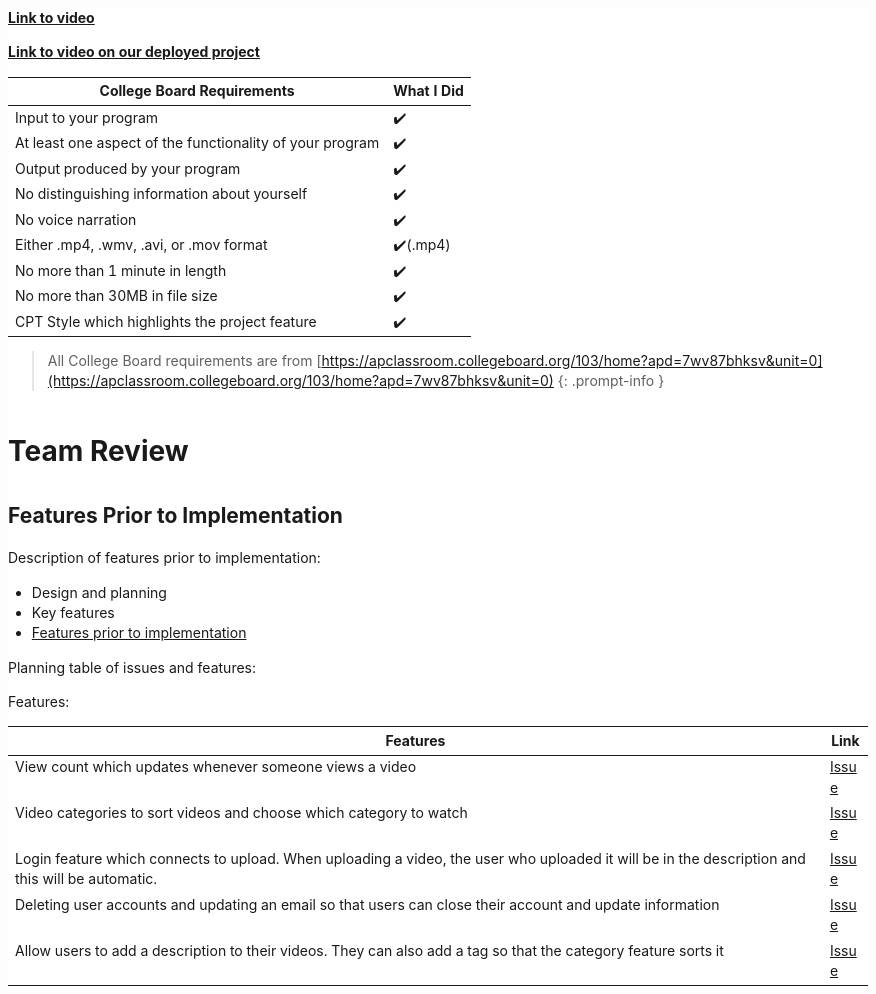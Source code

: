 [**Link to video**](https://youtu.be/gd6uUlJ50Z0)

[**Link to video on our deployed project**](https://napoleon-bonaparte-official.github.io/corsica-frontend/video?videoID=9)

|College Board Requirements|What I Did|
|-|-|
|Input to your program|✔️|
|At least one aspect of the functionality of your program|✔️|
|Output produced by your program|✔️|
|No distinguishing information about yourself|✔️|
|No voice narration|✔️|
|Either .mp4, .wmv, .avi, or .mov format|✔️(.mp4)|
|No more than 1 minute in length|✔️|
|No more than 30MB in file size|✔️|
|CPT Style which highlights the project feature|✔️|

> All College Board requirements are from [https://apclassroom.collegeboard.org/103/home?apd=7wv87bhksv&unit=0](https://apclassroom.collegeboard.org/103/home?apd=7wv87bhksv&unit=0)
{: .prompt-info }

# Team Review

## Features Prior to Implementation

Description of features prior to implementation:



* Design and planning
* Key features
* [Features prior to implementation](https://kinetekenergy.github.io/blog/posts/Checkpoint_IPYNB_2_/)

Planning table of issues and features:

Features:

|Features|Link|
|-|-|
|View count which updates whenever someone views a video|[Issue](https://github.com/Napoleon-Bonaparte-Official/corsica-blog/issues/3)|
|Video categories to sort videos and choose which category to watch|[Issue](https://github.com/Napoleon-Bonaparte-Official/corsica-blog/issues/3)|
|Login feature which connects to upload. When uploading a video, the user who uploaded it will be in the description and this will be automatic.|[Issue](https://github.com/Napoleon-Bonaparte-Official/corsica-blog/issues/3)|
|Deleting user accounts and updating an email so that users can close their account and update information|[Issue](https://github.com/Napoleon-Bonaparte-Official/corsica-blog/issues/3)|
|Allow users to add a description to their videos. They can also add a tag so that the category feature sorts it|[Issue](https://github.com/Napoleon-Bonaparte-Official/corsica-blog/issues/3)|
